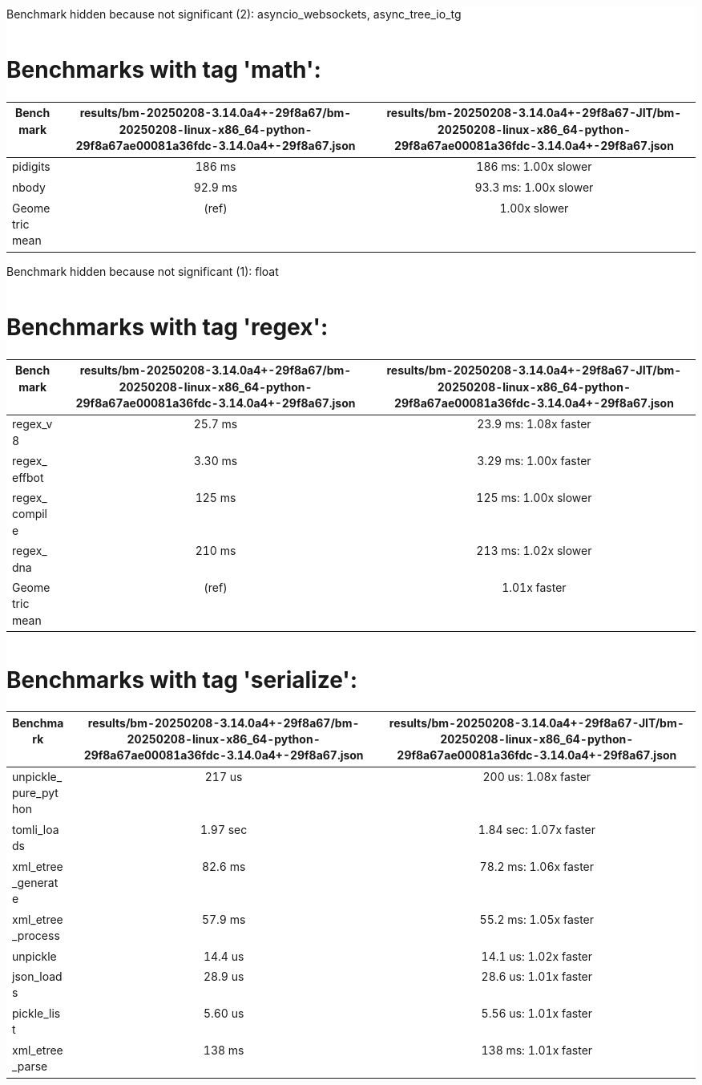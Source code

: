 Benchmark hidden because not significant (2): asyncio_websockets, async_tree_io_tg

Benchmarks with tag 'math':
===========================

| Benchmark      | results/bm-20250208-3.14.0a4+-29f8a67/bm-20250208-linux-x86_64-python-29f8a67ae00081a36fdc-3.14.0a4+-29f8a67.json | results/bm-20250208-3.14.0a4+-29f8a67-JIT/bm-20250208-linux-x86_64-python-29f8a67ae00081a36fdc-3.14.0a4+-29f8a67.json |
|----------------|:-----------------------------------------------------------------------------------------------------------------:|:---------------------------------------------------------------------------------------------------------------------:|
| pidigits       | 186 ms                                                                                                            | 186 ms: 1.00x slower                                                                                                  |
| nbody          | 92.9 ms                                                                                                           | 93.3 ms: 1.00x slower                                                                                                 |
| Geometric mean | (ref)                                                                                                             | 1.00x slower                                                                                                          |

Benchmark hidden because not significant (1): float

Benchmarks with tag 'regex':
============================

| Benchmark      | results/bm-20250208-3.14.0a4+-29f8a67/bm-20250208-linux-x86_64-python-29f8a67ae00081a36fdc-3.14.0a4+-29f8a67.json | results/bm-20250208-3.14.0a4+-29f8a67-JIT/bm-20250208-linux-x86_64-python-29f8a67ae00081a36fdc-3.14.0a4+-29f8a67.json |
|----------------|:-----------------------------------------------------------------------------------------------------------------:|:---------------------------------------------------------------------------------------------------------------------:|
| regex_v8       | 25.7 ms                                                                                                           | 23.9 ms: 1.08x faster                                                                                                 |
| regex_effbot   | 3.30 ms                                                                                                           | 3.29 ms: 1.00x faster                                                                                                 |
| regex_compile  | 125 ms                                                                                                            | 125 ms: 1.00x slower                                                                                                  |
| regex_dna      | 210 ms                                                                                                            | 213 ms: 1.02x slower                                                                                                  |
| Geometric mean | (ref)                                                                                                             | 1.01x faster                                                                                                          |

Benchmarks with tag 'serialize':
================================

| Benchmark            | results/bm-20250208-3.14.0a4+-29f8a67/bm-20250208-linux-x86_64-python-29f8a67ae00081a36fdc-3.14.0a4+-29f8a67.json | results/bm-20250208-3.14.0a4+-29f8a67-JIT/bm-20250208-linux-x86_64-python-29f8a67ae00081a36fdc-3.14.0a4+-29f8a67.json |
|----------------------|:-----------------------------------------------------------------------------------------------------------------:|:---------------------------------------------------------------------------------------------------------------------:|
| unpickle_pure_python | 217 us                                                                                                            | 200 us: 1.08x faster                                                                                                  |
| tomli_loads          | 1.97 sec                                                                                                          | 1.84 sec: 1.07x faster                                                                                                |
| xml_etree_generate   | 82.6 ms                                                                                                           | 78.2 ms: 1.06x faster                                                                                                 |
| xml_etree_process    | 57.9 ms                                                                                                           | 55.2 ms: 1.05x faster                                                                                                 |
| unpickle             | 14.4 us                                                                                                           | 14.1 us: 1.02x faster                                                                                                 |
| json_loads           | 28.9 us                                                                                                           | 28.6 us: 1.01x faster                                                                                                 |
| pickle_list          | 5.60 us                                                                                                           | 5.56 us: 1.01x faster                                                                                                 |
| xml_etree_parse      | 138 ms                                                                                                            | 138 ms: 1.01x faster                                                                                                  |